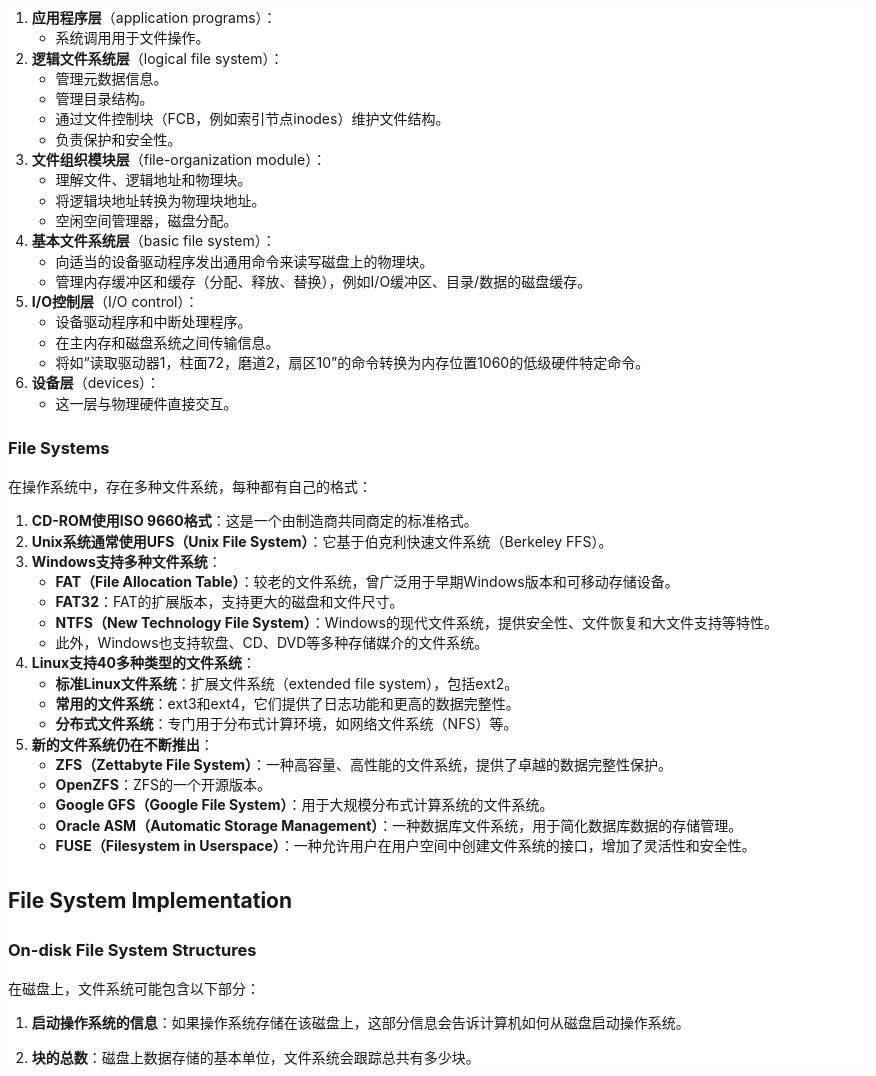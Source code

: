 1. **应用程序层**（application programs）：
   - 系统调用用于文件操作。
2. **逻辑文件系统层**（logical file system）：
   - 管理元数据信息。
   - 管理目录结构。
   - 通过文件控制块（FCB，例如索引节点inodes）维护文件结构。
   - 负责保护和安全性。
3. **文件组织模块层**（file-organization module）：
   - 理解文件、逻辑地址和物理块。
   - 将逻辑块地址转换为物理块地址。
   - 空闲空间管理器，磁盘分配。
4. **基本文件系统层**（basic file system）：
   - 向适当的设备驱动程序发出通用命令来读写磁盘上的物理块。
   - 管理内存缓冲区和缓存（分配、释放、替换），例如I/O缓冲区、目录/数据的磁盘缓存。
5. **I/O控制层**（I/O control）：
   - 设备驱动程序和中断处理程序。
   - 在主内存和磁盘系统之间传输信息。
   - 将如“读取驱动器1，柱面72，磨道2，扇区10”的命令转换为内存位置1060的低级硬件特定命令。
6. **设备层**（devices）：
   - 这一层与物理硬件直接交互。

### File Systems

在操作系统中，存在多种文件系统，每种都有自己的格式：

1. **CD-ROM使用ISO 9660格式**：这是一个由制造商共同商定的标准格式。
2. **Unix系统通常使用UFS（Unix File System）**：它基于伯克利快速文件系统（Berkeley FFS）。
3. **Windows支持多种文件系统**：
   - **FAT（File Allocation Table）**：较老的文件系统，曾广泛用于早期Windows版本和可移动存储设备。
   - **FAT32**：FAT的扩展版本，支持更大的磁盘和文件尺寸。
   - **NTFS（New Technology File System）**：Windows的现代文件系统，提供安全性、文件恢复和大文件支持等特性。
   - 此外，Windows也支持软盘、CD、DVD等多种存储媒介的文件系统。
4. **Linux支持40多种类型的文件系统**：
   - **标准Linux文件系统**：扩展文件系统（extended file system），包括ext2。
   - **常用的文件系统**：ext3和ext4，它们提供了日志功能和更高的数据完整性。
   - **分布式文件系统**：专门用于分布式计算环境，如网络文件系统（NFS）等。
5. **新的文件系统仍在不断推出**：
   - **ZFS（Zettabyte File System）**：一种高容量、高性能的文件系统，提供了卓越的数据完整性保护。
   - **OpenZFS**：ZFS的一个开源版本。
   - **Google GFS（Google File System）**：用于大规模分布式计算系统的文件系统。
   - **Oracle ASM（Automatic Storage Management）**：一种数据库文件系统，用于简化数据库数据的存储管理。
   - **FUSE（Filesystem in Userspace）**：一种允许用户在用户空间中创建文件系统的接口，增加了灵活性和安全性。

## File System Implementation

### On-disk File System Structures

在磁盘上，文件系统可能包含以下部分：

1. **启动操作系统的信息**：如果操作系统存储在该磁盘上，这部分信息会告诉计算机如何从磁盘启动操作系统。

2. **块的总数**：磁盘上数据存储的基本单位，文件系统会跟踪总共有多少块。
